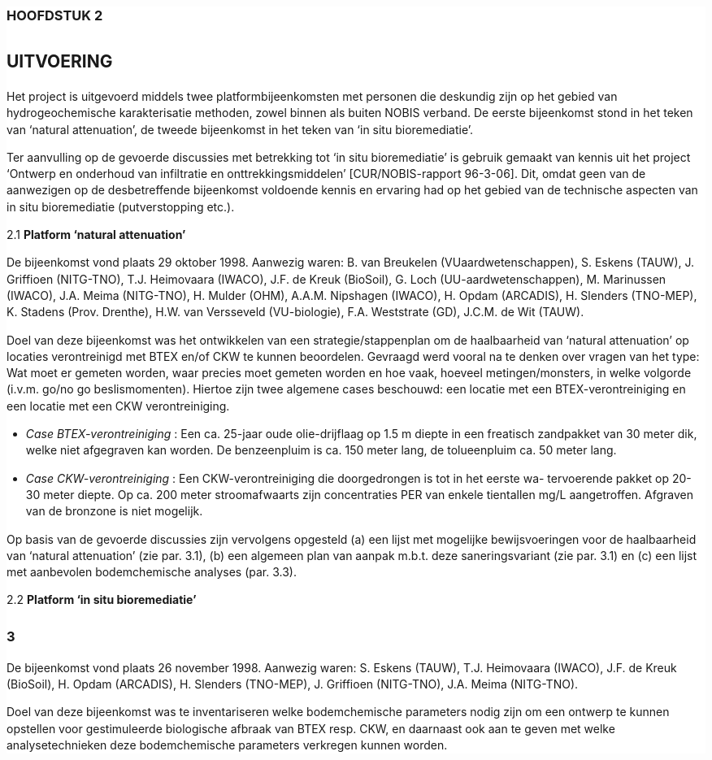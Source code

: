 ### HOOFDSTUK 2 

## UITVOERING 

Het project is uitgevoerd middels twee platformbijeenkomsten met personen die deskundig zijn op het gebied van hydrogeochemische karakterisatie methoden, zowel binnen als buiten NOBIS verband. De eerste bijeenkomst stond in het teken van ‘natural attenuation’, de tweede bijeenkomst in het teken van ‘in situ bioremediatie’. 

Ter aanvulling op de gevoerde discussies met betrekking tot ‘in situ bioremediatie’ is gebruik gemaakt van kennis uit het project ‘Ontwerp en onderhoud van infiltratie en onttrekkingsmiddelen’ [CUR/NOBIS-rapport 96-3-06]. Dit, omdat geen van de aanwezigen op de desbetreffende bijeenkomst voldoende kennis en ervaring had op het gebied van de technische aspecten van in situ bioremediatie (putverstopping etc.). 

2.1 **Platform ‘natural attenuation’** 

De bijeenkomst vond plaats 29 oktober 1998. Aanwezig waren: B. van Breukelen (VUaardwetenschappen), S. Eskens (TAUW), J. Griffioen (NITG-TNO), T.J. Heimovaara (IWACO), J.F. de Kreuk (BioSoil), G. Loch (UU-aardwetenschappen), M. Marinussen (IWACO), J.A. Meima (NITG-TNO), H. Mulder (OHM), A.A.M. Nipshagen (IWACO), H. Opdam (ARCADIS), H. Slenders (TNO-MEP), K. Stadens (Prov. Drenthe), H.W. van Versseveld (VU-biologie), F.A. Weststrate (GD), J.C.M. de Wit (TAUW). 

Doel van deze bijeenkomst was het ontwikkelen van een strategie/stappenplan om de haalbaarheid van ‘natural attenuation’ op locaties verontreinigd met BTEX en/of CKW te kunnen beoordelen. Gevraagd werd vooral na te denken over vragen van het type: Wat moet er gemeten worden, waar precies moet gemeten worden en hoe vaak, hoeveel metingen/monsters, in welke volgorde (i.v.m. go/no go beslismomenten). Hiertoe zijn twee algemene cases beschouwd: een locatie met een BTEX-verontreiniging en een locatie met een CKW verontreiniging. 

- _Case BTEX-verontreiniging_ : Een ca. 25-jaar oude olie-drijflaag op 1.5 m diepte in een freatisch     zandpakket van 30 meter dik, welke niet afgegraven kan worden. De benzeenpluim is ca. 150     meter lang, de tolueenpluim ca. 50 meter lang. 

- _Case CKW-verontreiniging_ : Een CKW-verontreiniging die doorgedrongen is tot in het eerste wa-     tervoerende pakket op 20-30 meter diepte. Op ca. 200 meter stroomafwaarts zijn concentraties     PER van enkele tientallen mg/L aangetroffen. Afgraven van de bronzone is niet mogelijk. 

Op basis van de gevoerde discussies zijn vervolgens opgesteld (a) een lijst met mogelijke bewijsvoeringen voor de haalbaarheid van ‘natural attenuation’ (zie par. 3.1), (b) een algemeen plan van aanpak m.b.t. deze saneringsvariant (zie par. 3.1) en (c) een lijst met aanbevolen bodemchemische analyses (par. 3.3). 

2.2 **Platform ‘in situ bioremediatie’** 


### 3 

De bijeenkomst vond plaats 26 november 1998. Aanwezig waren: S. Eskens (TAUW), T.J. Heimovaara (IWACO), J.F. de Kreuk (BioSoil), H. Opdam (ARCADIS), H. Slenders (TNO-MEP), J. Griffioen (NITG-TNO), J.A. Meima (NITG-TNO). 

Doel van deze bijeenkomst was te inventariseren welke bodemchemische parameters nodig zijn om een ontwerp te kunnen opstellen voor gestimuleerde biologische afbraak van BTEX resp. CKW, en daarnaast ook aan te geven met welke analysetechnieken deze bodemchemische parameters verkregen kunnen worden. 
